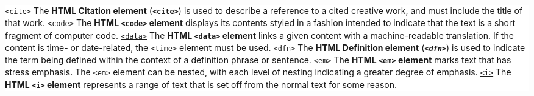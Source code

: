    <td style="vertical-align: top;"><a href="https://developer.mozilla.org/en-US/docs/Web/HTML/Element/cite" title="The HTML Citation element (<cite>) is used to describe a reference to a cited creative work, and must include the title of that work."><code>&lt;cite&gt;</code></a></td>
   <td>The <strong>HTML Citation element</strong> (<strong><code>&lt;cite&gt;</code></strong>) is used to describe a reference to a cited creative work, and must include the title of that work.</td>
  </tr>

  <tr>

   <td style="vertical-align: top;"><a href="https://developer.mozilla.org/en-US/docs/Web/HTML/Element/code" title="The HTML <code> element displays its contents styled in a fashion intended to indicate that the text is a short fragment of computer code."><code>&lt;code&gt;</code></a></td>
   <td>The <strong>HTML <code>&lt;code&gt;</code> element</strong> displays its contents styled in a fashion intended to indicate that the text is a short fragment of computer code.</td>
  </tr>

  <tr>

   <td style="vertical-align: top;"><a href="https://developer.mozilla.org/en-US/docs/Web/HTML/Element/data" title="The HTML <data> element links a given content with a machine-readable translation. If the content is time- or date-related, the <time> element must be used."><code>&lt;data&gt;</code></a></td>
   <td>The <strong>HTML <code>&lt;data&gt;</code> element</strong> links a given content with a machine-readable translation. If the content is time- or date-related, the <a href="https://developer.mozilla.org/en-US/docs/Web/HTML/Element/time" title="The HTML <time> element represents a specific period in time."><code>&lt;time&gt;</code></a> element must be used.</td>
  </tr>

  <tr>

   <td style="vertical-align: top;"><a href="https://developer.mozilla.org/en-US/docs/Web/HTML/Element/dfn" title="The HTML Definition element (<dfn>) is used to indicate the term being defined within the context of a definition phrase or sentence."><code>&lt;dfn&gt;</code></a></td>
   <td>The <strong>HTML Definition element</strong> (<code><strong><dfn>&lt;dfn&gt;</dfn></strong></code>) is used to indicate the term being defined within the context of a definition phrase or sentence.</td>
  </tr>

  <tr>

   <td style="vertical-align: top;"><a href="https://developer.mozilla.org/en-US/docs/Web/HTML/Element/em" title="The HTML <em> element marks text that has stress emphasis. The <em> element can be nested, with each level of nesting indicating a greater degree of emphasis."><code>&lt;em&gt;</code></a></td>
   <td>The <strong>HTML <code>&lt;em&gt;</code> element</strong> marks text that has stress emphasis. The <code>&lt;em&gt;</code> element can be nested, with each level of nesting indicating a greater degree of emphasis.</td>
  </tr>

  <tr>

   <td style="vertical-align: top;"><a href="https://developer.mozilla.org/en-US/docs/Web/HTML/Element/i" title="The HTML <i> element represents a range of text that is set off from the normal text for some reason."><code>&lt;i&gt;</code></a></td>
   <td>The <strong>HTML <code>&lt;i&gt;</code> element</strong> represents a range of text that is set off from the normal text for some reason.</td>
  </tr>
